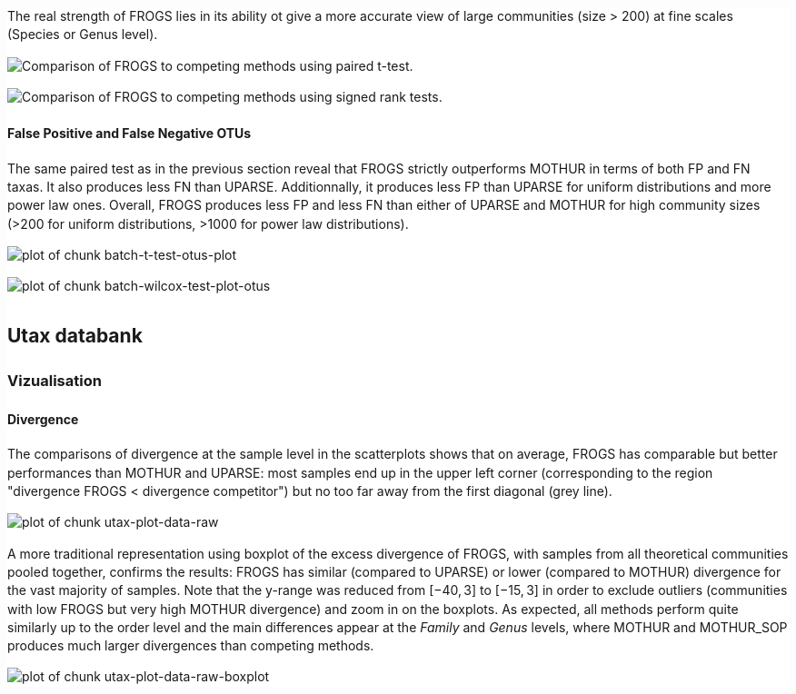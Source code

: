 The real strength of FROGS lies in its ability ot give a more accurate view of large communities (size > 200) at fine scales (Species or Genus level). 



![Comparison of FROGS to competing methods using paired t-test.](Figures_20160722/Fig-english/batch-t-test-plot-1.png)



![Comparison of FROGS to competing methods using signed rank tests.](Figures_20160722/Fig-english/batch-wilcox-test-plot-1.png)

#### False Positive and False Negative OTUs

The same paired test as in the previous section reveal that FROGS strictly outperforms MOTHUR in terms of both FP and FN taxas. It also produces less FN than UPARSE. Additionnally, it produces less FP than UPARSE for uniform distributions and more power law ones. Overall, FROGS produces less FP and less FN than either of UPARSE and MOTHUR for high community sizes (>200 for uniform distributions, >1000 for power law distributions). 



![plot of chunk batch-t-test-otus-plot](Figures_20160722/Fig-english/batch-t-test-otus-plot-1.png)



![plot of chunk batch-wilcox-test-plot-otus](Figures_20160722/Fig-english/batch-wilcox-test-plot-otus-1.png)


## Utax databank









### Vizualisation 

#### Divergence 

The comparisons of divergence at the sample level in the scatterplots shows that on average, FROGS has comparable but better performances than MOTHUR and UPARSE: most samples end up in the upper left corner (corresponding to the region "divergence FROGS < divergence competitor") but no too far away from the first diagonal (grey line). 


![plot of chunk utax-plot-data-raw](Figures_20160722/Fig-english/utax-plot-data-raw-1.png)

A more traditional representation using boxplot of the excess divergence of FROGS, with samples from all theoretical communities pooled together, confirms the results: FROGS has similar (compared to UPARSE) or lower (compared to MOTHUR) divergence for the vast majority of samples. Note that the y-range was reduced from $[-40, 3]$ to $[-15, 3]$ in order to exclude outliers (communities with low FROGS but very high MOTHUR divergence) and zoom in on the boxplots. As expected, all methods perform quite similarly up to the order level and the main differences appear at the *Family* and *Genus* levels, where MOTHUR and MOTHUR_SOP produces much larger divergences than competing methods.  

![plot of chunk utax-plot-data-raw-boxplot](Figures_20160722/Fig-english/utax-plot-data-raw-boxplot-1.png)


[//]: # (Import and format data)